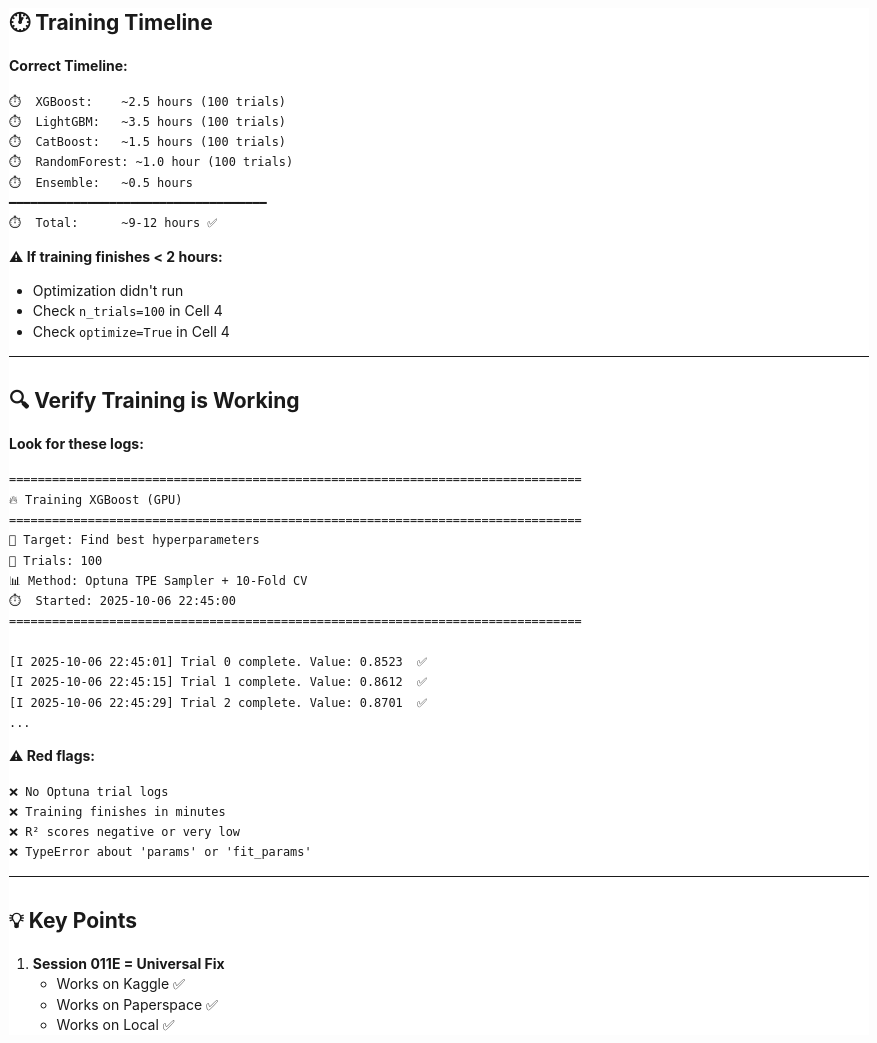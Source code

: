 
## 🕐 Training Timeline

**Correct Timeline:**
```
⏱️  XGBoost:    ~2.5 hours (100 trials)
⏱️  LightGBM:   ~3.5 hours (100 trials)
⏱️  CatBoost:   ~1.5 hours (100 trials)
⏱️  RandomForest: ~1.0 hour (100 trials)
⏱️  Ensemble:   ~0.5 hours
━━━━━━━━━━━━━━━━━━━━━━━━━━━━━━━━━━━━
⏱️  Total:      ~9-12 hours ✅
```

**⚠️ If training finishes < 2 hours:**
- Optimization didn't run
- Check `n_trials=100` in Cell 4
- Check `optimize=True` in Cell 4

---

## 🔍 Verify Training is Working

**Look for these logs:**
```
================================================================================
🔥 Training XGBoost (GPU)
================================================================================
🎯 Target: Find best hyperparameters
🔬 Trials: 100
📊 Method: Optuna TPE Sampler + 10-Fold CV
⏱️  Started: 2025-10-06 22:45:00
================================================================================

[I 2025-10-06 22:45:01] Trial 0 complete. Value: 0.8523  ✅
[I 2025-10-06 22:45:15] Trial 1 complete. Value: 0.8612  ✅
[I 2025-10-06 22:45:29] Trial 2 complete. Value: 0.8701  ✅
...
```

**⚠️ Red flags:**
```
❌ No Optuna trial logs
❌ Training finishes in minutes
❌ R² scores negative or very low
❌ TypeError about 'params' or 'fit_params'
```

---

## 💡 Key Points

1. **Session 011E = Universal Fix**
   - Works on Kaggle ✅
   - Works on Paperspace ✅
   - Works on Local ✅
